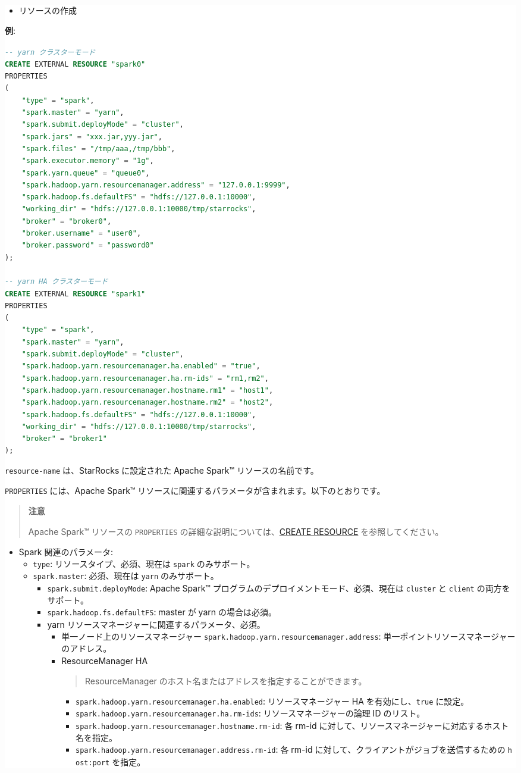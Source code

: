 - リソースの作成

**例**:

~~~sql
-- yarn クラスターモード
CREATE EXTERNAL RESOURCE "spark0"
PROPERTIES
(
    "type" = "spark",
    "spark.master" = "yarn",
    "spark.submit.deployMode" = "cluster",
    "spark.jars" = "xxx.jar,yyy.jar",
    "spark.files" = "/tmp/aaa,/tmp/bbb",
    "spark.executor.memory" = "1g",
    "spark.yarn.queue" = "queue0",
    "spark.hadoop.yarn.resourcemanager.address" = "127.0.0.1:9999",
    "spark.hadoop.fs.defaultFS" = "hdfs://127.0.0.1:10000",
    "working_dir" = "hdfs://127.0.0.1:10000/tmp/starrocks",
    "broker" = "broker0",
    "broker.username" = "user0",
    "broker.password" = "password0"
);

-- yarn HA クラスターモード
CREATE EXTERNAL RESOURCE "spark1"
PROPERTIES
(
    "type" = "spark",
    "spark.master" = "yarn",
    "spark.submit.deployMode" = "cluster",
    "spark.hadoop.yarn.resourcemanager.ha.enabled" = "true",
    "spark.hadoop.yarn.resourcemanager.ha.rm-ids" = "rm1,rm2",
    "spark.hadoop.yarn.resourcemanager.hostname.rm1" = "host1",
    "spark.hadoop.yarn.resourcemanager.hostname.rm2" = "host2",
    "spark.hadoop.fs.defaultFS" = "hdfs://127.0.0.1:10000",
    "working_dir" = "hdfs://127.0.0.1:10000/tmp/starrocks",
    "broker" = "broker1"
);
~~~

`resource-name` は、StarRocks に設定された Apache Spark™ リソースの名前です。

`PROPERTIES` には、Apache Spark™ リソースに関連するパラメータが含まれます。以下のとおりです。
> **注意**
>
> Apache Spark™ リソースの `PROPERTIES` の詳細な説明については、[CREATE RESOURCE](../sql-reference/sql-statements/Resource/CREATE_RESOURCE.md) を参照してください。

- Spark 関連のパラメータ:
  - `type`: リソースタイプ、必須、現在は `spark` のみサポート。
  - `spark.master`: 必須、現在は `yarn` のみサポート。
    - `spark.submit.deployMode`: Apache Spark™ プログラムのデプロイメントモード、必須、現在は `cluster` と `client` の両方をサポート。
    - `spark.hadoop.fs.defaultFS`: master が yarn の場合は必須。
    - yarn リソースマネージャーに関連するパラメータ、必須。
      - 単一ノード上のリソースマネージャー
        `spark.hadoop.yarn.resourcemanager.address`: 単一ポイントリソースマネージャーのアドレス。
      - ResourceManager HA
        > ResourceManager のホスト名またはアドレスを指定することができます。
        - `spark.hadoop.yarn.resourcemanager.ha.enabled`: リソースマネージャー HA を有効にし、`true` に設定。
        - `spark.hadoop.yarn.resourcemanager.ha.rm-ids`: リソースマネージャーの論理 ID のリスト。
        - `spark.hadoop.yarn.resourcemanager.hostname.rm-id`: 各 rm-id に対して、リソースマネージャーに対応するホスト名を指定。
        - `spark.hadoop.yarn.resourcemanager.address.rm-id`: 各 rm-id に対して、クライアントがジョブを送信するための `host:port` を指定。
